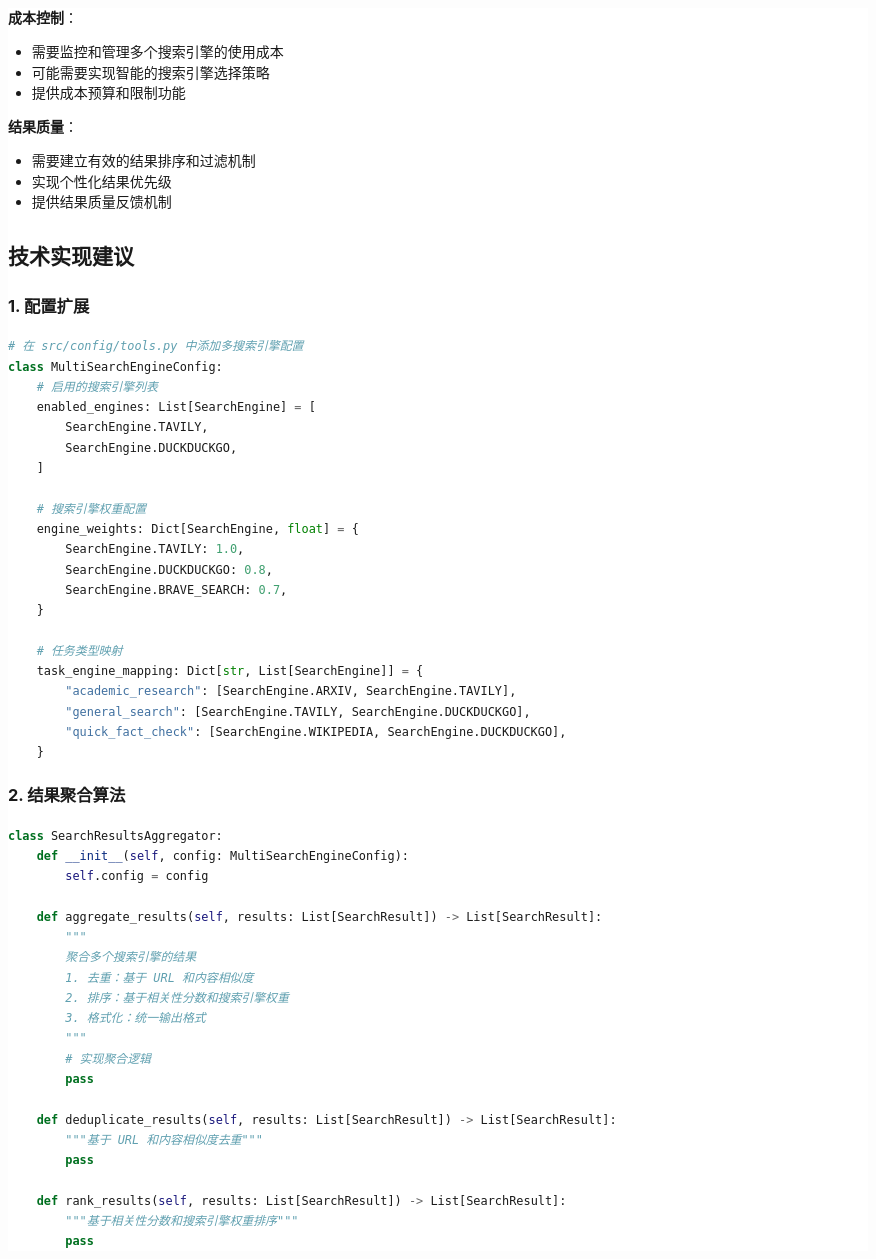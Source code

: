 **成本控制**：

- 需要监控和管理多个搜索引擎的使用成本
- 可能需要实现智能的搜索引擎选择策略
- 提供成本预算和限制功能

**结果质量**：

- 需要建立有效的结果排序和过滤机制
- 实现个性化结果优先级
- 提供结果质量反馈机制

## 技术实现建议

### 1. 配置扩展

```python
# 在 src/config/tools.py 中添加多搜索引擎配置
class MultiSearchEngineConfig:
    # 启用的搜索引擎列表
    enabled_engines: List[SearchEngine] = [
        SearchEngine.TAVILY,
        SearchEngine.DUCKDUCKGO,
    ]

    # 搜索引擎权重配置
    engine_weights: Dict[SearchEngine, float] = {
        SearchEngine.TAVILY: 1.0,
        SearchEngine.DUCKDUCKGO: 0.8,
        SearchEngine.BRAVE_SEARCH: 0.7,
    }

    # 任务类型映射
    task_engine_mapping: Dict[str, List[SearchEngine]] = {
        "academic_research": [SearchEngine.ARXIV, SearchEngine.TAVILY],
        "general_search": [SearchEngine.TAVILY, SearchEngine.DUCKDUCKGO],
        "quick_fact_check": [SearchEngine.WIKIPEDIA, SearchEngine.DUCKDUCKGO],
    }
```

### 2. 结果聚合算法

```python
class SearchResultsAggregator:
    def __init__(self, config: MultiSearchEngineConfig):
        self.config = config

    def aggregate_results(self, results: List[SearchResult]) -> List[SearchResult]:
        """
        聚合多个搜索引擎的结果
        1. 去重：基于 URL 和内容相似度
        2. 排序：基于相关性分数和搜索引擎权重
        3. 格式化：统一输出格式
        """
        # 实现聚合逻辑
        pass

    def deduplicate_results(self, results: List[SearchResult]) -> List[SearchResult]:
        """基于 URL 和内容相似度去重"""
        pass

    def rank_results(self, results: List[SearchResult]) -> List[SearchResult]:
        """基于相关性分数和搜索引擎权重排序"""
        pass
```
